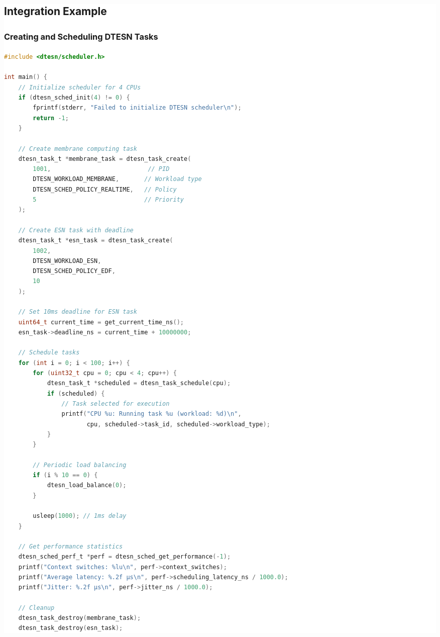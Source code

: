 
## Integration Example

### Creating and Scheduling DTESN Tasks

```c
#include <dtesn/scheduler.h>

int main() {
    // Initialize scheduler for 4 CPUs
    if (dtesn_sched_init(4) != 0) {
        fprintf(stderr, "Failed to initialize DTESN scheduler\n");
        return -1;
    }
    
    // Create membrane computing task
    dtesn_task_t *membrane_task = dtesn_task_create(
        1001,                           // PID
        DTESN_WORKLOAD_MEMBRANE,       // Workload type
        DTESN_SCHED_POLICY_REALTIME,   // Policy
        5                              // Priority
    );
    
    // Create ESN task with deadline
    dtesn_task_t *esn_task = dtesn_task_create(
        1002,
        DTESN_WORKLOAD_ESN,
        DTESN_SCHED_POLICY_EDF,
        10
    );
    
    // Set 10ms deadline for ESN task
    uint64_t current_time = get_current_time_ns();
    esn_task->deadline_ns = current_time + 10000000;
    
    // Schedule tasks
    for (int i = 0; i < 100; i++) {
        for (uint32_t cpu = 0; cpu < 4; cpu++) {
            dtesn_task_t *scheduled = dtesn_task_schedule(cpu);
            if (scheduled) {
                // Task selected for execution
                printf("CPU %u: Running task %u (workload: %d)\n",
                       cpu, scheduled->task_id, scheduled->workload_type);
            }
        }
        
        // Periodic load balancing
        if (i % 10 == 0) {
            dtesn_load_balance(0);
        }
        
        usleep(1000); // 1ms delay
    }
    
    // Get performance statistics
    dtesn_sched_perf_t *perf = dtesn_sched_get_performance(-1);
    printf("Context switches: %lu\n", perf->context_switches);
    printf("Average latency: %.2f μs\n", perf->scheduling_latency_ns / 1000.0);
    printf("Jitter: %.2f μs\n", perf->jitter_ns / 1000.0);
    
    // Cleanup
    dtesn_task_destroy(membrane_task);
    dtesn_task_destroy(esn_task);
```